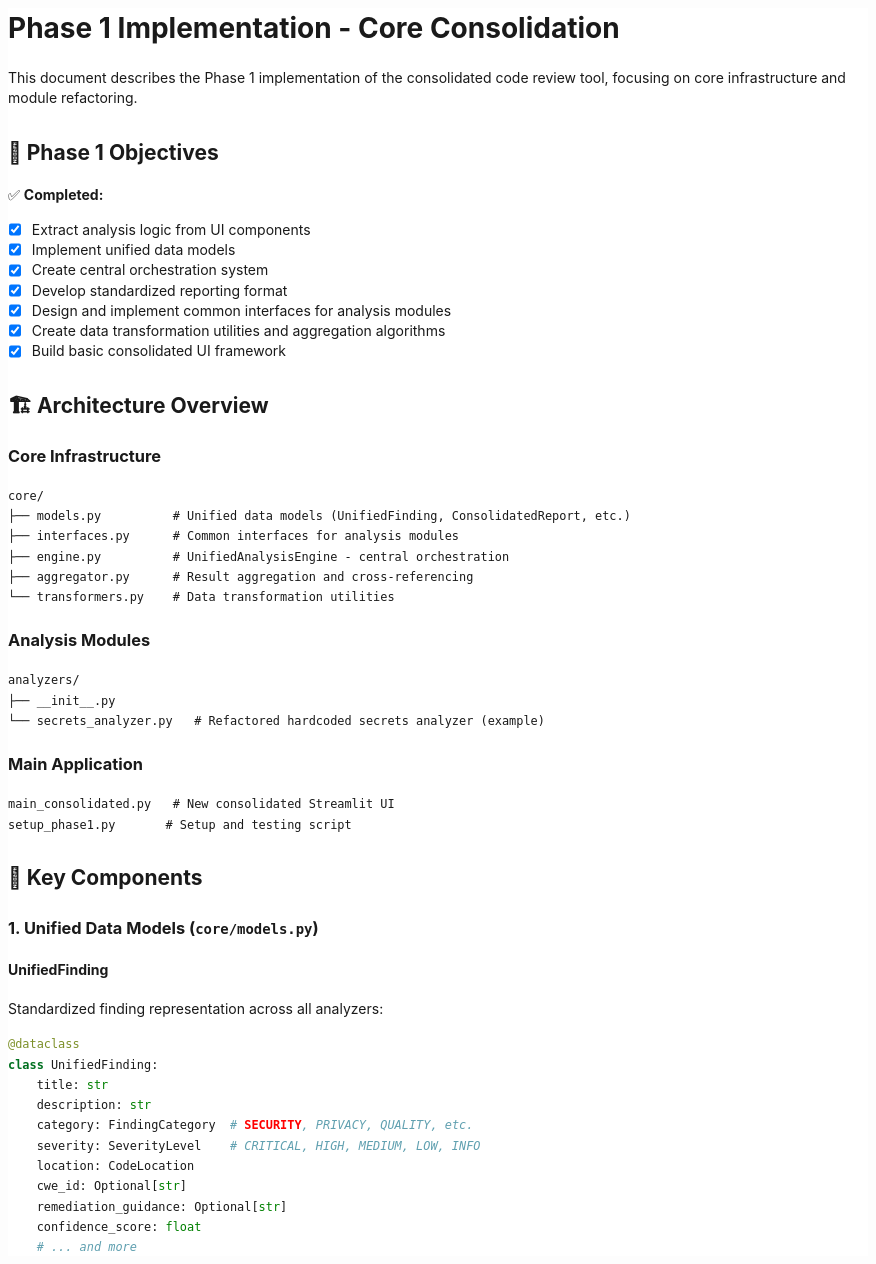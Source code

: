 # Phase 1 Implementation - Core Consolidation

This document describes the Phase 1 implementation of the consolidated code review tool, focusing on core infrastructure and module refactoring.

## 🎯 Phase 1 Objectives

✅ **Completed:**
- [x] Extract analysis logic from UI components  
- [x] Implement unified data models
- [x] Create central orchestration system
- [x] Develop standardized reporting format
- [x] Design and implement common interfaces for analysis modules
- [x] Create data transformation utilities and aggregation algorithms
- [x] Build basic consolidated UI framework

## 🏗️ Architecture Overview

### Core Infrastructure

```
core/
├── models.py          # Unified data models (UnifiedFinding, ConsolidatedReport, etc.)
├── interfaces.py      # Common interfaces for analysis modules
├── engine.py          # UnifiedAnalysisEngine - central orchestration
├── aggregator.py      # Result aggregation and cross-referencing
└── transformers.py    # Data transformation utilities
```

### Analysis Modules

```
analyzers/
├── __init__.py
└── secrets_analyzer.py   # Refactored hardcoded secrets analyzer (example)
```

### Main Application

```
main_consolidated.py   # New consolidated Streamlit UI
setup_phase1.py       # Setup and testing script
```

## 🔧 Key Components

### 1. Unified Data Models (`core/models.py`)

#### UnifiedFinding
Standardized finding representation across all analyzers:
```python
@dataclass
class UnifiedFinding:
    title: str
    description: str
    category: FindingCategory  # SECURITY, PRIVACY, QUALITY, etc.
    severity: SeverityLevel    # CRITICAL, HIGH, MEDIUM, LOW, INFO
    location: CodeLocation
    cwe_id: Optional[str]
    remediation_guidance: Optional[str]
    confidence_score: float
    # ... and more
```